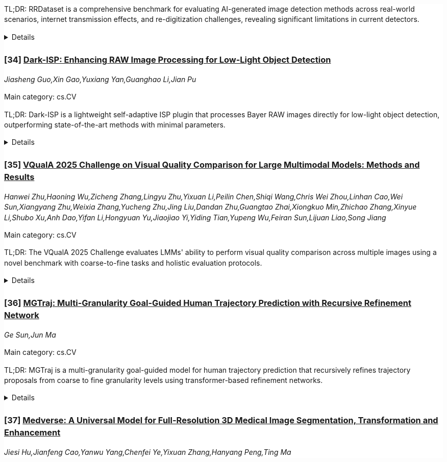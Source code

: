 TL;DR: RRDataset is a comprehensive benchmark for evaluating AI-generated image detection methods across real-world scenarios, internet transmission effects, and re-digitization challenges, revealing significant limitations in current detectors.


<details><summary>Details</summary></details>


### [34] [Dark-ISP: Enhancing RAW Image Processing for Low-Light Object Detection](https://arxiv.org/abs/2509.09183)
*Jiasheng Guo,Xin Gao,Yuxiang Yan,Guanghao Li,Jian Pu*

Main category: cs.CV

TL;DR: Dark-ISP is a lightweight self-adaptive ISP plugin that processes Bayer RAW images directly for low-light object detection, outperforming state-of-the-art methods with minimal parameters.


<details><summary>Details</summary></details>


### [35] [VQualA 2025 Challenge on Visual Quality Comparison for Large Multimodal Models: Methods and Results](https://arxiv.org/abs/2509.09190)
*Hanwei Zhu,Haoning Wu,Zicheng Zhang,Lingyu Zhu,Yixuan Li,Peilin Chen,Shiqi Wang,Chris Wei Zhou,Linhan Cao,Wei Sun,Xiangyang Zhu,Weixia Zhang,Yucheng Zhu,Jing Liu,Dandan Zhu,Guangtao Zhai,Xiongkuo Min,Zhichao Zhang,Xinyue Li,Shubo Xu,Anh Dao,Yifan Li,Hongyuan Yu,Jiaojiao Yi,Yiding Tian,Yupeng Wu,Feiran Sun,Lijuan Liao,Song Jiang*

Main category: cs.CV

TL;DR: The VQualA 2025 Challenge evaluates LMMs' ability to perform visual quality comparison across multiple images using a novel benchmark with coarse-to-fine tasks and holistic evaluation protocols.


<details><summary>Details</summary></details>


### [36] [MGTraj: Multi-Granularity Goal-Guided Human Trajectory Prediction with Recursive Refinement Network](https://arxiv.org/abs/2509.09200)
*Ge Sun,Jun Ma*

Main category: cs.CV

TL;DR: MGTraj is a multi-granularity goal-guided model for human trajectory prediction that recursively refines trajectory proposals from coarse to fine granularity levels using transformer-based refinement networks.


<details><summary>Details</summary></details>


### [37] [Medverse: A Universal Model for Full-Resolution 3D Medical Image Segmentation, Transformation and Enhancement](https://arxiv.org/abs/2509.09232)
*Jiesi Hu,Jianfeng Cao,Yanwu Yang,Chenfei Ye,Yixuan Zhang,Hanyang Peng,Ting Ma*
